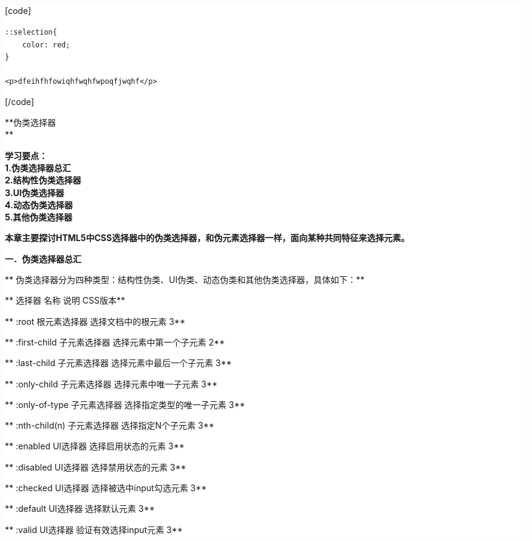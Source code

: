 [code]

    ::selection{
        color: red;
    }
    
    <p>dfeihfhfowiqhfwqhfwpoqfjwqhf</p>
[/code]



**伪类选择器  
**

**学习要点：**  
 **1.伪类选择器总汇**  
 **2.结构性伪类选择器**  
 **3.UI伪类选择器**  
 **4.动态伪类选择器**  
 **5.其他伪类选择器**

**本章主要探讨HTML5中CSS选择器中的伪类选择器，和伪元素选择器一样，面向某种共同特征来选择元素。**



**一．伪类选择器总汇**

**     伪类选择器分为四种类型：结构性伪类、UI伪类、动态伪类和其他伪类选择器，具体如下：**

**           选择器               名称                  说明               CSS版本**

**           :root         根元素选择器                选择文档中的根元素
3**

**       :first-child           子元素选择器     选择元素中第一个子元素
2**

**        :last-child           子元素选择器                     选择元素中最后一个子元素
3**

**        :only-child       子元素选择器     选择元素中唯一子元素
3**

**       :only-of-type  子元素选择器     选择指定类型的唯一子元素                       3**

**       :nth-child(n)       子元素选择器   选择指定N个子元素
3**

**         :enabled           UI选择器           选择启用状态的元素
3**

**         :disabled            UI选择器           选择禁用状态的元素
3**

**         :checked            UI选择器           选择被选中input勾选元素
3**

**         :default             UI选择器                选择默认元素
3**

**           :valid              UI选择器            验证有效选择input元素
3**
